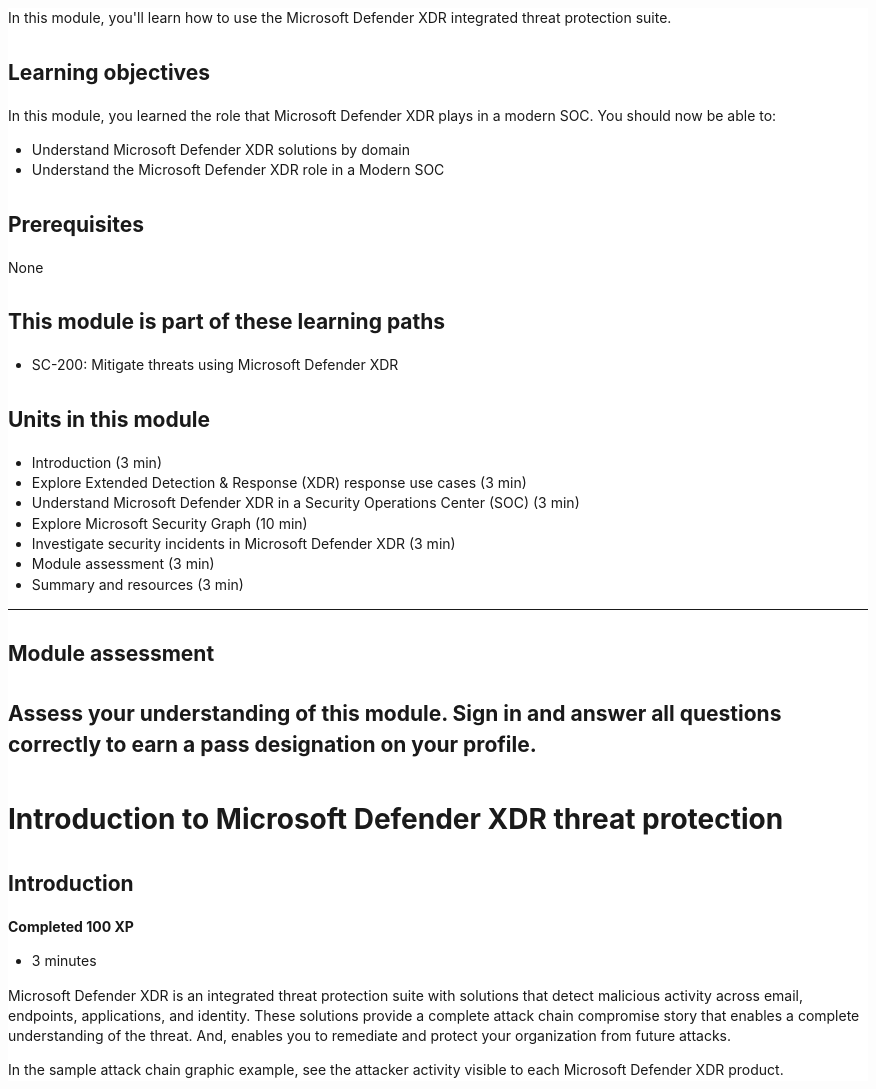 In this module, you'll learn how to use the Microsoft Defender XDR integrated threat protection suite.

## Learning objectives

In this module, you learned the role that Microsoft Defender XDR plays in a modern SOC. You should now be able to:

- Understand Microsoft Defender XDR solutions by domain  
- Understand the Microsoft Defender XDR role in a Modern SOC

## Prerequisites

None

## This module is part of these learning paths

- SC-200: Mitigate threats using Microsoft Defender XDR

## Units in this module

- Introduction (3 min)  
- Explore Extended Detection & Response (XDR) response use cases (3 min)  
- Understand Microsoft Defender XDR in a Security Operations Center (SOC) (3 min)  
- Explore Microsoft Security Graph (10 min)  
- Investigate security incidents in Microsoft Defender XDR (3 min)  
- Module assessment (3 min)  
- Summary and resources (3 min)

---

## Module assessment

Assess your understanding of this module. Sign in and answer all questions correctly to earn a pass designation on your profile.  
--------------------------------------------------    
# Introduction to Microsoft Defender XDR threat protection

## Introduction

**Completed 100 XP**

- 3 minutes

Microsoft Defender XDR is an integrated threat protection suite with solutions that detect malicious activity across email, endpoints, applications, and identity. These solutions provide a complete attack chain compromise story that enables a complete understanding of the threat. And, enables you to remediate and protect your organization from future attacks.

In the sample attack chain graphic example, see the attacker activity visible to each Microsoft Defender XDR product.

